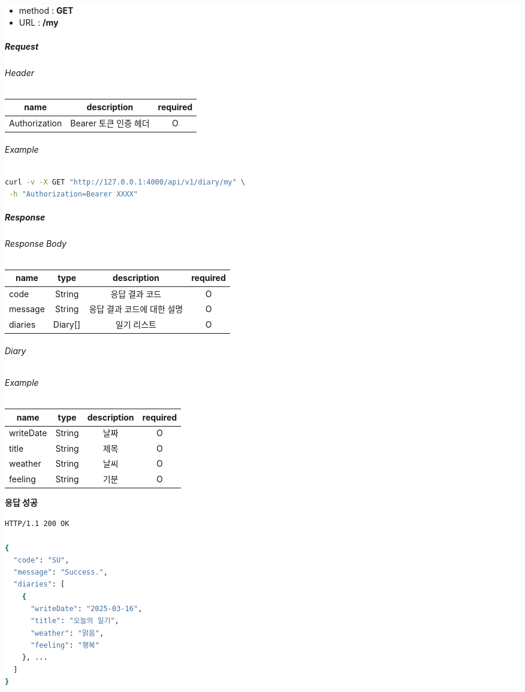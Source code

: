 - method : **GET**  
- URL : **/my**  

##### Request

###### Header

| name | description | required |
|---|:---:|:---:|
| Authorization | Bearer 토큰 인증 헤더 | O |

###### Example

```bash
curl -v -X GET "http://127.0.0.1:4000/api/v1/diary/my" \
 -h "Authorization=Bearer XXXX"
```

##### Response

###### Response Body

| name | type | description | required |
|---|:---:|:---:|:---:|
| code | String | 응답 결과 코드 | O |
| message | String | 응답 결과 코드에 대한 설명 | O |
| diaries | Diary[] | 일기 리스트 | O |

###### Diary

###### Example

| name | type | description | required |
|---|:---:|:---:|:---:|
| writeDate | String | 날짜 | O |
| title | String | 제목 | O |
| weather | String | 날씨 | O |
| feeling | String | 기분 | O |

**응답 성공**
```bash
HTTP/1.1 200 OK

{
  "code": "SU",
  "message": "Success.",
  "diaries": [
    {
      "writeDate": "2025-03-16",
      "title": "오늘의 일기",
      "weather": "맑음",
      "feeling": "행복"
    }, ...
  ]
}
```
